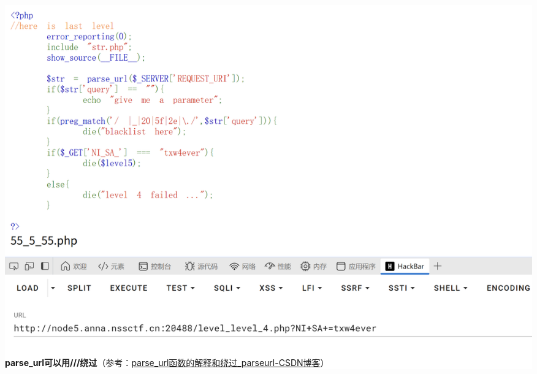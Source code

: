 ![image-20250818165717179](./NSSCTF-6.assets/image-20250818165717179.png)

**parse_url可以用///绕过**（参考：[parse_url函数的解释和绕过_parseurl-CSDN博客](https://blog.csdn.net/q1352483315/article/details/89672426?utm_medium=distribute.pc_relevant.none-task-blog-BlogCommendFromBaidu-1&depth_1-utm_source=distribute.pc_relevant.none-task-blog-BlogCommendFromBaidu-1)）
